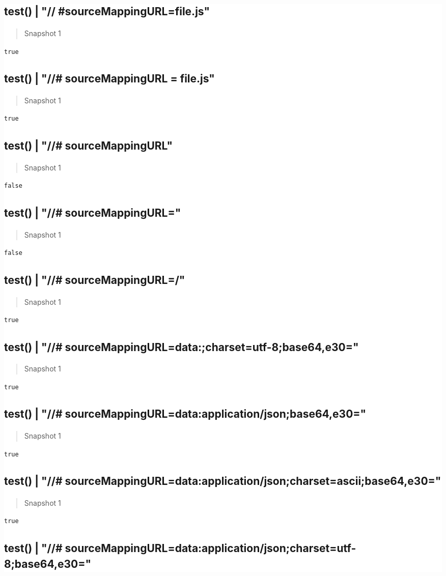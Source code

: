 ## test() | "// #sourceMappingURL=file.js"

> Snapshot 1

    true

## test() | "//# sourceMappingURL = file.js"

> Snapshot 1

    true

## test() | "//# sourceMappingURL"

> Snapshot 1

    false

## test() | "//# sourceMappingURL="

> Snapshot 1

    false

## test() | "//# sourceMappingURL=/"

> Snapshot 1

    true

## test() | "//# sourceMappingURL=data:;charset=utf-8;base64,e30="

> Snapshot 1

    true

## test() | "//# sourceMappingURL=data:application/json;base64,e30="

> Snapshot 1

    true

## test() | "//# sourceMappingURL=data:application/json;charset=ascii;base64,e30="

> Snapshot 1

    true

## test() | "//# sourceMappingURL=data:application/json;charset=utf-8;base64,e30="
